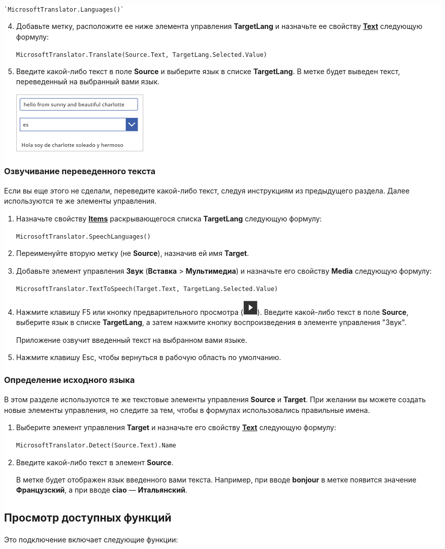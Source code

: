     `MicrosoftTranslator.Languages()`
4. Добавьте метку, расположите ее ниже элемента управления **TargetLang** и назначьте ее свойству **[Text](../controls/properties-core.md)** следующую формулу:  
   
    `MicrosoftTranslator.Translate(Source.Text, TargetLang.Selected.Value)`
5. Введите какой-либо текст в поле **Source** и выберите язык в списке **TargetLang**. В метке будет выведен текст, переведенный на выбранный вами язык.  
   
    ![Перевод текста с английского на испанский язык](./media/connection-microsoft-translator/translate-text.png)

### <a name="speak-translated-text"></a>Озвучивание переведенного текста
Если вы еще этого не сделали, переведите какой-либо текст, следуя инструкциям из предыдущего раздела. Далее используются те же элементы управления.

1. Назначьте свойству **[Items](../controls/properties-core.md)** раскрывающегося списка **TargetLang** следующую формулу:  
   
    `MicrosoftTranslator.SpeechLanguages()`
2. Переименуйте вторую метку (не **Source**), назначив ей имя **Target**.
3. Добавьте элемент управления **Звук** (**Вставка** > **Мультимедиа**) и назначьте его свойству **Media** следующую формулу:  
   
    `MicrosoftTranslator.TextToSpeech(Target.Text, TargetLang.Selected.Value)`
4. Нажмите клавишу F5 или кнопку предварительного просмотра (![](./media/connection-microsoft-translator/preview.png)). Введите какой-либо текст в поле **Source**, выберите язык в списке **TargetLang**, а затем нажмите кнопку воспроизведения в элементе управления "Звук".
   
    Приложение озвучит введенный текст на выбранном вами языке.
5. Нажмите клавишу Esc, чтобы вернуться в рабочую область по умолчанию.

### <a name="detect-the-source-language"></a>Определение исходного языка
В этом разделе используются те же текстовые элементы управления **Source** и **Target**. При желании вы можете создать новые элементы управления, но следите за тем, чтобы в формулах использовались правильные имена.

1. Выберите элемент управления **Target** и назначьте его свойству **[Text](../controls/properties-core.md)** следующую формулу:  
   
    `MicrosoftTranslator.Detect(Source.Text).Name`
2. Введите какой-либо текст в элемент **Source**.
   
    В метке будет отображен язык введенного вами текста. Например, при вводе **bonjour** в метке появится значение **Французский**, а при вводе **ciao** — **Итальянский**.

## <a name="view-the-available-functions"></a>Просмотр доступных функций
Это подключение включает следующие функции:
